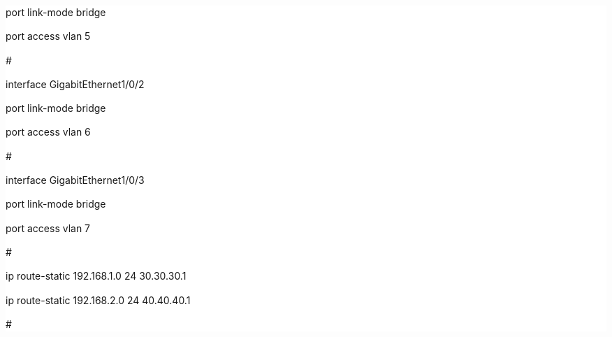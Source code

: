  port link-mode bridge

 port access vlan 5

\#

interface GigabitEthernet1/0/2

 port link-mode bridge

 port access vlan 6

\#

interface GigabitEthernet1/0/3

 port link-mode bridge

 port access vlan 7

\#

 ip route-static 192.168.1.0 24 30.30.30.1

 ip route-static 192.168.2.0 24 40.40.40.1

\#